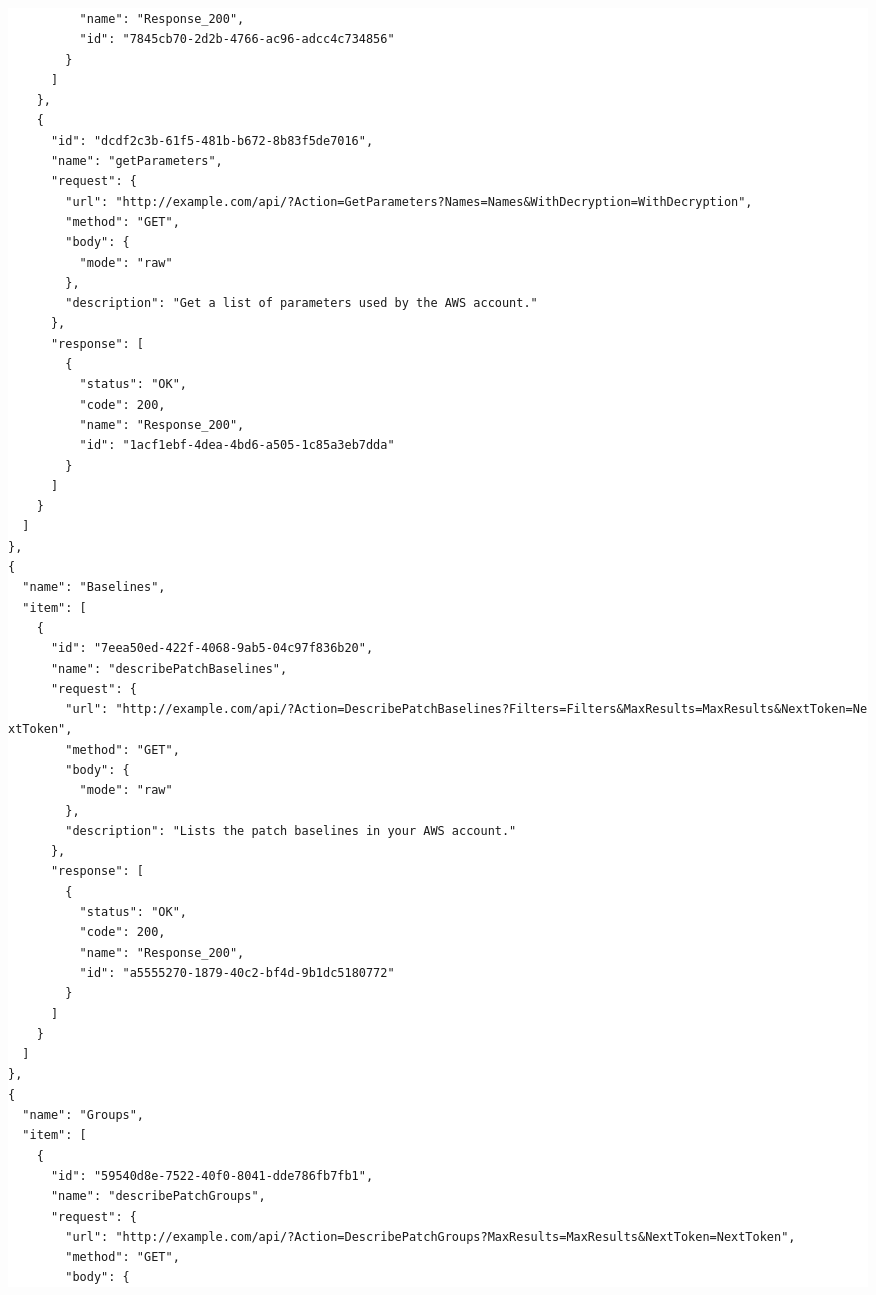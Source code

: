               "name": "Response_200",
              "id": "7845cb70-2d2b-4766-ac96-adcc4c734856"
            }
          ]
        },
        {
          "id": "dcdf2c3b-61f5-481b-b672-8b83f5de7016",
          "name": "getParameters",
          "request": {
            "url": "http://example.com/api/?Action=GetParameters?Names=Names&WithDecryption=WithDecryption",
            "method": "GET",
            "body": {
              "mode": "raw"
            },
            "description": "Get a list of parameters used by the AWS account."
          },
          "response": [
            {
              "status": "OK",
              "code": 200,
              "name": "Response_200",
              "id": "1acf1ebf-4dea-4bd6-a505-1c85a3eb7dda"
            }
          ]
        }
      ]
    },
    {
      "name": "Baselines",
      "item": [
        {
          "id": "7eea50ed-422f-4068-9ab5-04c97f836b20",
          "name": "describePatchBaselines",
          "request": {
            "url": "http://example.com/api/?Action=DescribePatchBaselines?Filters=Filters&MaxResults=MaxResults&NextToken=NextToken",
            "method": "GET",
            "body": {
              "mode": "raw"
            },
            "description": "Lists the patch baselines in your AWS account."
          },
          "response": [
            {
              "status": "OK",
              "code": 200,
              "name": "Response_200",
              "id": "a5555270-1879-40c2-bf4d-9b1dc5180772"
            }
          ]
        }
      ]
    },
    {
      "name": "Groups",
      "item": [
        {
          "id": "59540d8e-7522-40f0-8041-dde786fb7fb1",
          "name": "describePatchGroups",
          "request": {
            "url": "http://example.com/api/?Action=DescribePatchGroups?MaxResults=MaxResults&NextToken=NextToken",
            "method": "GET",
            "body": {